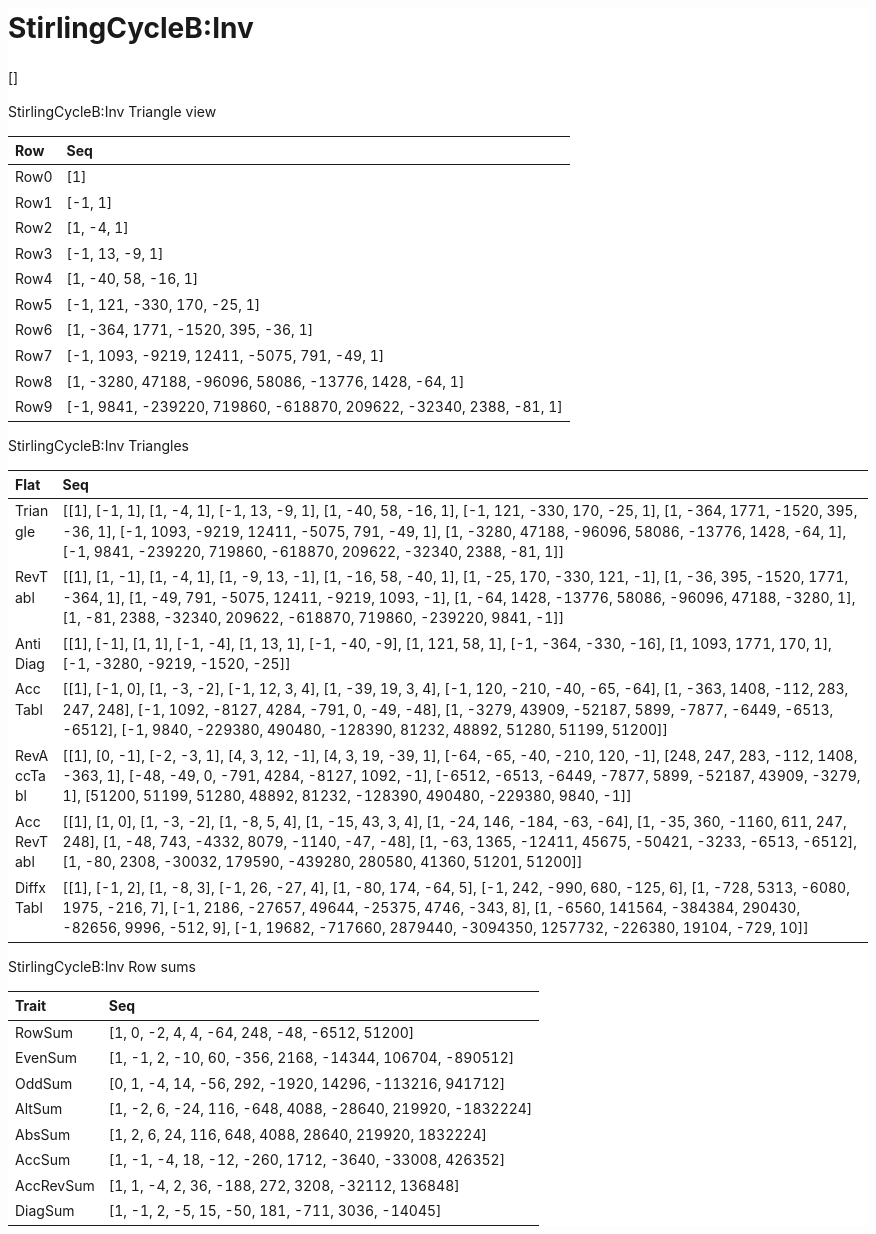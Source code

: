 # StirlingCycleB:Inv
[]

StirlingCycleB:Inv Triangle view

|  Row   |  Seq   |
| :---   |  :---  |
| Row0 | [1] |
| Row1 | [-1, 1] |
| Row2 | [1, -4, 1] |
| Row3 | [-1, 13, -9, 1] |
| Row4 | [1, -40, 58, -16, 1] |
| Row5 | [-1, 121, -330, 170, -25, 1] |
| Row6 | [1, -364, 1771, -1520, 395, -36, 1] |
| Row7 | [-1, 1093, -9219, 12411, -5075, 791, -49, 1] |
| Row8 | [1, -3280, 47188, -96096, 58086, -13776, 1428, -64, 1] |
| Row9 | [-1, 9841, -239220, 719860, -618870, 209622, -32340, 2388, -81, 1] |

StirlingCycleB:Inv Triangles

| Flat       |  Seq  |
| :---       | :---  |
| Triangle   | [[1], [-1, 1], [1, -4, 1], [-1, 13, -9, 1], [1, -40, 58, -16, 1], [-1, 121, -330, 170, -25, 1], [1, -364, 1771, -1520, 395, -36, 1], [-1, 1093, -9219, 12411, -5075, 791, -49, 1], [1, -3280, 47188, -96096, 58086, -13776, 1428, -64, 1], [-1, 9841, -239220, 719860, -618870, 209622, -32340, 2388, -81, 1]] |
| RevTabl    | [[1], [1, -1], [1, -4, 1], [1, -9, 13, -1], [1, -16, 58, -40, 1], [1, -25, 170, -330, 121, -1], [1, -36, 395, -1520, 1771, -364, 1], [1, -49, 791, -5075, 12411, -9219, 1093, -1], [1, -64, 1428, -13776, 58086, -96096, 47188, -3280, 1], [1, -81, 2388, -32340, 209622, -618870, 719860, -239220, 9841, -1]] |
| AntiDiag   | [[1], [-1], [1, 1], [-1, -4], [1, 13, 1], [-1, -40, -9], [1, 121, 58, 1], [-1, -364, -330, -16], [1, 1093, 1771, 170, 1], [-1, -3280, -9219, -1520, -25]] |
| AccTabl    | [[1], [-1, 0], [1, -3, -2], [-1, 12, 3, 4], [1, -39, 19, 3, 4], [-1, 120, -210, -40, -65, -64], [1, -363, 1408, -112, 283, 247, 248], [-1, 1092, -8127, 4284, -791, 0, -49, -48], [1, -3279, 43909, -52187, 5899, -7877, -6449, -6513, -6512], [-1, 9840, -229380, 490480, -128390, 81232, 48892, 51280, 51199, 51200]] |
| RevAccTabl | [[1], [0, -1], [-2, -3, 1], [4, 3, 12, -1], [4, 3, 19, -39, 1], [-64, -65, -40, -210, 120, -1], [248, 247, 283, -112, 1408, -363, 1], [-48, -49, 0, -791, 4284, -8127, 1092, -1], [-6512, -6513, -6449, -7877, 5899, -52187, 43909, -3279, 1], [51200, 51199, 51280, 48892, 81232, -128390, 490480, -229380, 9840, -1]] |
| AccRevTabl | [[1], [1, 0], [1, -3, -2], [1, -8, 5, 4], [1, -15, 43, 3, 4], [1, -24, 146, -184, -63, -64], [1, -35, 360, -1160, 611, 247, 248], [1, -48, 743, -4332, 8079, -1140, -47, -48], [1, -63, 1365, -12411, 45675, -50421, -3233, -6513, -6512], [1, -80, 2308, -30032, 179590, -439280, 280580, 41360, 51201, 51200]] |
| DiffxTabl  | [[1], [-1, 2], [1, -8, 3], [-1, 26, -27, 4], [1, -80, 174, -64, 5], [-1, 242, -990, 680, -125, 6], [1, -728, 5313, -6080, 1975, -216, 7], [-1, 2186, -27657, 49644, -25375, 4746, -343, 8], [1, -6560, 141564, -384384, 290430, -82656, 9996, -512, 9], [-1, 19682, -717660, 2879440, -3094350, 1257732, -226380, 19104, -729, 10]] |

StirlingCycleB:Inv Row sums

| Trait        |   Seq  |
| :---         |  :---  |
| RowSum       | [1, 0, -2, 4, 4, -64, 248, -48, -6512, 51200] |
| EvenSum      | [1, -1, 2, -10, 60, -356, 2168, -14344, 106704, -890512] |
| OddSum       | [0, 1, -4, 14, -56, 292, -1920, 14296, -113216, 941712] |
| AltSum       | [1, -2, 6, -24, 116, -648, 4088, -28640, 219920, -1832224] |
| AbsSum       | [1, 2, 6, 24, 116, 648, 4088, 28640, 219920, 1832224] |
| AccSum       | [1, -1, -4, 18, -12, -260, 1712, -3640, -33008, 426352] |
| AccRevSum    | [1, 1, -4, 2, 36, -188, 272, 3208, -32112, 136848] |
| DiagSum      | [1, -1, 2, -5, 15, -50, 181, -711, 3036, -14045] |
